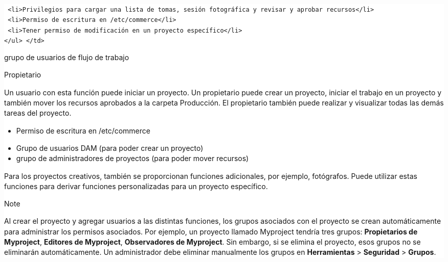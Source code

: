      <li>Privilegios para cargar una lista de tomas, sesión fotográfica y revisar y aprobar recursos</li> 
     <li>Permiso de escritura en /etc/commerce</li> 
     <li>Tener permiso de modificación en un proyecto específico</li> 
    </ul> </td> 
   <td><p>grupo de usuarios de flujo de trabajo</p> </td> 
  </tr> 
  <tr> 
   <td><p>Propietario</p> </td> 
   <td><p>Un usuario con esta función puede iniciar un proyecto. Un propietario puede crear un proyecto, iniciar el trabajo en un proyecto y también mover los recursos aprobados a la carpeta Producción. El propietario también puede realizar y visualizar todas las demás tareas del proyecto.</p> </td> 
   <td> 
    <ul> 
     <li>Permiso de escritura en /etc/commerce</li> 
    </ul> </td> 
   <td> 
    <ul> 
     <li>Grupo de usuarios DAM (para poder crear un proyecto)</li> 
     <li>grupo de administradores de proyectos (para poder mover recursos)</li> 
    </ul> </td> 
  </tr> 
 </tbody> 
</table>

Para los proyectos creativos, también se proporcionan funciones adicionales, por ejemplo, fotógrafos. Puede utilizar estas funciones para derivar funciones personalizadas para un proyecto específico.

>[!NOTE]
>
>Al crear el proyecto y agregar usuarios a las distintas funciones, los grupos asociados con el proyecto se crean automáticamente para administrar los permisos asociados. Por ejemplo, un proyecto llamado Myproject tendría tres grupos: **Propietarios de Myproject**, **Editores de Myproject**, **Observadores de Myproject**. Sin embargo, si se elimina el proyecto, esos grupos no se eliminarán automáticamente. Un administrador debe eliminar manualmente los grupos en **Herramientas** > **Seguridad** > **Grupos**.
